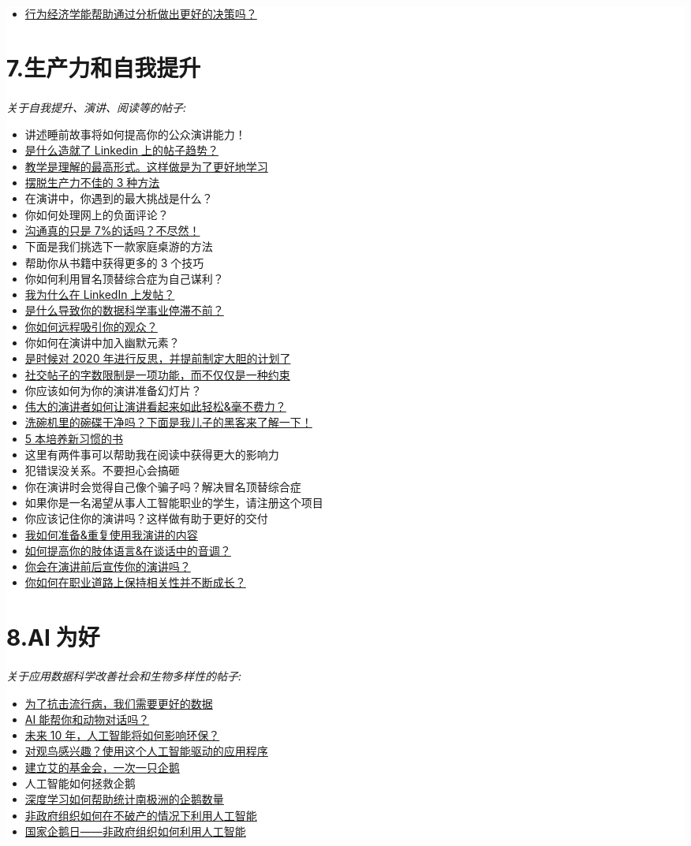 *   [行为经济学能帮助通过分析做出更好的决策吗？](https://www.linkedin.com/feed/update/urn:li:activity:6620579383910428672/)

# 7.生产力和自我提升

*关于自我提升、演讲、阅读等的帖子:*

*   讲述睡前故事将如何提高你的公众演讲能力！
*   [是什么造就了 Linkedin 上的帖子趋势？](https://www.linkedin.com/feed/update/urn:li:activity:6685511363105734656/)
*   [教学是理解的最高形式。这样做是为了更好地学习](https://www.linkedin.com/feed/update/urn:li:activity:6715214523197911040/)
*   [摆脱生产力不佳的 3 种方法](https://www.linkedin.com/feed/update/urn:li:activity:6696740241585303552/)
*   在演讲中，你遇到的最大挑战是什么？
*   你如何处理网上的负面评论？
*   [沟通真的只是 7%的话吗？不尽然！](https://www.linkedin.com/feed/update/urn:li:activity:6688042955875397632/)
*   下面是我们挑选下一款家庭桌游的方法
*   帮助你从书籍中获得更多的 3 个技巧
*   你如何利用冒名顶替综合症为自己谋利？
*   [我为什么在 LinkedIn 上发帖？](https://www.linkedin.com/feed/update/urn:li:activity:6681511389221199873/)
*   [是什么导致你的数据科学事业停滞不前？](https://www.linkedin.com/feed/update/urn:li:activity:6686950810611445760/)
*   [你如何远程吸引你的观众？](https://www.linkedin.com/feed/update/urn:li:activity:6680061728870428672/)
*   你如何在演讲中加入幽默元素？
*   [是时候对 2020 年进行反思，并提前制定大胆的计划了](https://www.linkedin.com/feed/update/urn:li:activity:6748587132631232512/)
*   [社交帖子的字数限制是一项功能，而不仅仅是一种约束](https://www.linkedin.com/feed/update/urn:li:activity:6688786958249951232/)
*   你应该如何为你的演讲准备幻灯片？
*   [伟大的演讲者如何让演讲看起来如此轻松&毫不费力？](https://www.linkedin.com/feed/update/urn:li:activity:6675381466819526656/)
*   [洗碗机里的碗碟干净吗？下面是我儿子的黑客来了解一下！](https://www.linkedin.com/feed/update/urn:li:activity:6690219893066924032/)
*   [5 本培养新习惯的书](https://www.linkedin.com/feed/update/urn:li:activity:6702550693665943552/)
*   这里有两件事可以帮助我在阅读中获得更大的影响力
*   犯错误没关系。不要担心会搞砸
*   你在演讲时会觉得自己像个骗子吗？解决冒名顶替综合症
*   如果你是一名渴望从事人工智能职业的学生，请注册这个项目
*   你应该记住你的演讲吗？这样做有助于更好的交付
*   [我如何准备&重复使用我演讲的内容](https://www.linkedin.com/feed/update/urn:li:activity:6713414341758119936/)
*   [如何提高你的肢体语言&在谈话中的音调？](https://www.linkedin.com/feed/update/urn:li:activity:6733729611911376896/)
*   [你会在演讲前后宣传你的演讲吗？](https://www.linkedin.com/feed/update/urn:li:activity:6738791050183270400/)
*   [你如何在职业道路上保持相关性并不断成长？](https://www.linkedin.com/feed/update/urn:li:activity:6667971362579103744/)

# 8.AI 为好

*关于应用数据科学改善社会和生物多样性的帖子:*

*   [为了抗击流行病，我们需要更好的数据](https://www.linkedin.com/feed/update/urn:li:activity:6713777622830129152/)
*   [AI 能帮你和动物对话吗？](https://www.linkedin.com/feed/update/urn:li:activity:6703981226987966464/)
*   [未来 10 年，人工智能将如何影响环保？](https://www.linkedin.com/feed/update/urn:li:activity:6684064353777401856/)
*   [对观鸟感兴趣？使用这个人工智能驱动的应用程序](https://www.linkedin.com/feed/update/urn:li:activity:6634264905455321088/)
*   [建立艾的基金会，一次一只企鹅](https://www.linkedin.com/feed/update/urn:li:activity:6641385368014897152/)
*   人工智能如何拯救企鹅
*   [深度学习如何帮助统计南极洲的企鹅数量](https://www.linkedin.com/feed/update/urn:li:activity:6662533034178342912/)
*   [非政府组织如何在不破产的情况下利用人工智能](https://www.linkedin.com/feed/update/urn:li:activity:6619045108392218624/)
*   [国家企鹅日——非政府组织如何利用人工智能](https://www.linkedin.com/feed/update/urn:li:activity:6627003678089887744/)